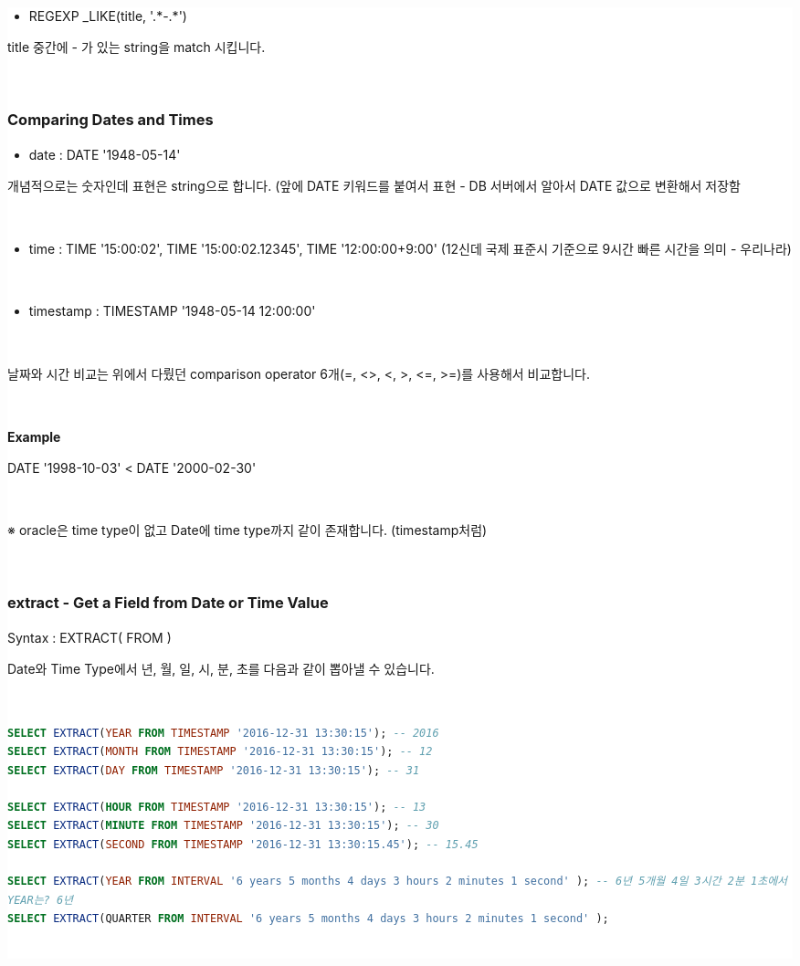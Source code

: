 - REGEXP _LIKE(title, '.\*-.\*')

title 중간에 - 가 있는 string을 match 시킵니다.

<br>

### Comparing Dates and Times

- date : DATE '1948-05-14'

개념적으로는 숫자인데 표현은 string으로 합니다. (앞에 DATE 키워드를 붙여서 표현 - DB 서버에서 알아서 DATE 값으로 변환해서 저장함

<br>

- time : TIME '15:00:02', TIME '15:00:02.12345', TIME '12:00:00+9:00' (12신데 국제 표준시 기준으로 9시간 빠른 시간을 의미 - 우리나라)

<br>

- timestamp : TIMESTAMP '1948-05-14 12:00:00'

<br>

날짜와 시간 비교는 위에서 다뤘던 comparison operator 6개(=, <>, <, >, <=, >=)를 사용해서 비교합니다.

<br>

**Example**

DATE '1998-10-03' < DATE '2000-02-30'

<br>

※ oracle은 time type이 없고 Date에 time type까지 같이 존재합니다. (timestamp처럼)

<br>

### extract - Get a Field from Date or Time Value

Syntax : EXTRACT(<field> FROM <expression>)

Date와 Time Type에서 년, 월, 일, 시, 분, 초를 다음과 같이 뽑아낼 수 있습니다.

<br>

```sql
SELECT EXTRACT(YEAR FROM TIMESTAMP '2016-12-31 13:30:15'); -- 2016 
SELECT EXTRACT(MONTH FROM TIMESTAMP '2016-12-31 13:30:15'); -- 12
SELECT EXTRACT(DAY FROM TIMESTAMP '2016-12-31 13:30:15'); -- 31

SELECT EXTRACT(HOUR FROM TIMESTAMP '2016-12-31 13:30:15'); -- 13
SELECT EXTRACT(MINUTE FROM TIMESTAMP '2016-12-31 13:30:15'); -- 30
SELECT EXTRACT(SECOND FROM TIMESTAMP '2016-12-31 13:30:15.45'); -- 15.45

SELECT EXTRACT(YEAR FROM INTERVAL '6 years 5 months 4 days 3 hours 2 minutes 1 second' ); -- 6년 5개월 4일 3시간 2분 1초에서 YEAR는? 6년
SELECT EXTRACT(QUARTER FROM INTERVAL '6 years 5 months 4 days 3 hours 2 minutes 1 second' );
```

<br>
